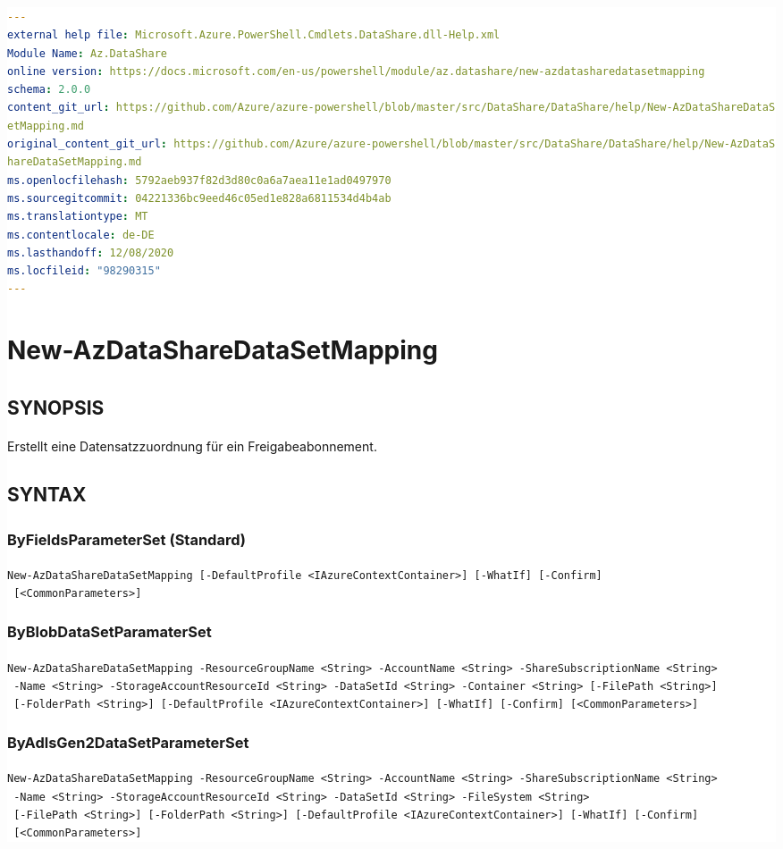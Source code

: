 ```yaml
---
external help file: Microsoft.Azure.PowerShell.Cmdlets.DataShare.dll-Help.xml
Module Name: Az.DataShare
online version: https://docs.microsoft.com/en-us/powershell/module/az.datashare/new-azdatasharedatasetmapping
schema: 2.0.0
content_git_url: https://github.com/Azure/azure-powershell/blob/master/src/DataShare/DataShare/help/New-AzDataShareDataSetMapping.md
original_content_git_url: https://github.com/Azure/azure-powershell/blob/master/src/DataShare/DataShare/help/New-AzDataShareDataSetMapping.md
ms.openlocfilehash: 5792aeb937f82d3d80c0a6a7aea11e1ad0497970
ms.sourcegitcommit: 04221336bc9eed46c05ed1e828a6811534d4b4ab
ms.translationtype: MT
ms.contentlocale: de-DE
ms.lasthandoff: 12/08/2020
ms.locfileid: "98290315"
---
```

# New-AzDataShareDataSetMapping

## SYNOPSIS
Erstellt eine Datensatzzuordnung für ein Freigabeabonnement.

## SYNTAX

### ByFieldsParameterSet (Standard)
```
New-AzDataShareDataSetMapping [-DefaultProfile <IAzureContextContainer>] [-WhatIf] [-Confirm]
 [<CommonParameters>]
```

### ByBlobDataSetParamaterSet
```
New-AzDataShareDataSetMapping -ResourceGroupName <String> -AccountName <String> -ShareSubscriptionName <String>
 -Name <String> -StorageAccountResourceId <String> -DataSetId <String> -Container <String> [-FilePath <String>]
 [-FolderPath <String>] [-DefaultProfile <IAzureContextContainer>] [-WhatIf] [-Confirm] [<CommonParameters>]
```

### ByAdlsGen2DataSetParameterSet
```
New-AzDataShareDataSetMapping -ResourceGroupName <String> -AccountName <String> -ShareSubscriptionName <String>
 -Name <String> -StorageAccountResourceId <String> -DataSetId <String> -FileSystem <String>
 [-FilePath <String>] [-FolderPath <String>] [-DefaultProfile <IAzureContextContainer>] [-WhatIf] [-Confirm]
 [<CommonParameters>]
```
